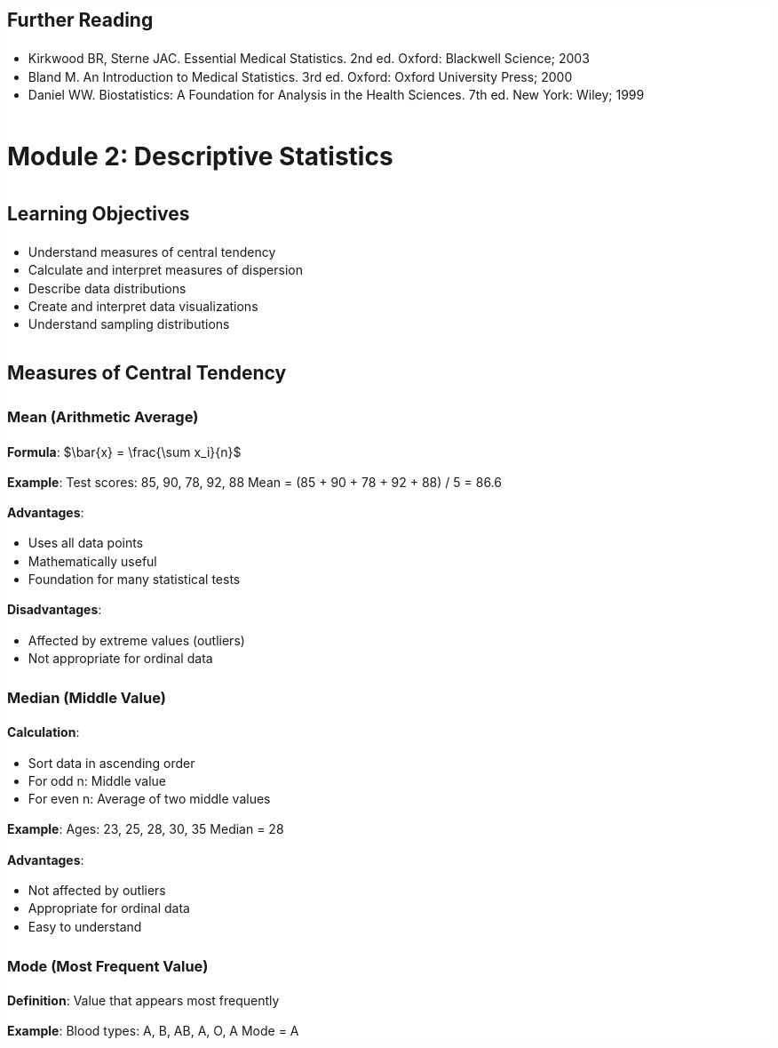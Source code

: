 ## Further Reading
- Kirkwood BR, Sterne JAC. Essential Medical Statistics. 2nd ed. Oxford: Blackwell Science; 2003
- Bland M. An Introduction to Medical Statistics. 3rd ed. Oxford: Oxford University Press; 2000
- Daniel WW. Biostatistics: A Foundation for Analysis in the Health Sciences. 7th ed. New York: Wiley; 1999
# Module 2: Descriptive Statistics

## Learning Objectives
- Understand measures of central tendency
- Calculate and interpret measures of dispersion
- Describe data distributions
- Create and interpret data visualizations
- Understand sampling distributions

## Measures of Central Tendency

### Mean (Arithmetic Average)
**Formula**: $\bar{x} = \frac{\sum x_i}{n}$

**Example**: Test scores: 85, 90, 78, 92, 88
Mean = (85 + 90 + 78 + 92 + 88) / 5 = 86.6

**Advantages**:
- Uses all data points
- Mathematically useful
- Foundation for many statistical tests

**Disadvantages**:
- Affected by extreme values (outliers)
- Not appropriate for ordinal data

### Median (Middle Value)
**Calculation**:
- Sort data in ascending order
- For odd n: Middle value
- For even n: Average of two middle values

**Example**: Ages: 23, 25, 28, 30, 35
Median = 28

**Advantages**:
- Not affected by outliers
- Appropriate for ordinal data
- Easy to understand

### Mode (Most Frequent Value)
**Definition**: Value that appears most frequently

**Example**: Blood types: A, B, AB, A, O, A
Mode = A
